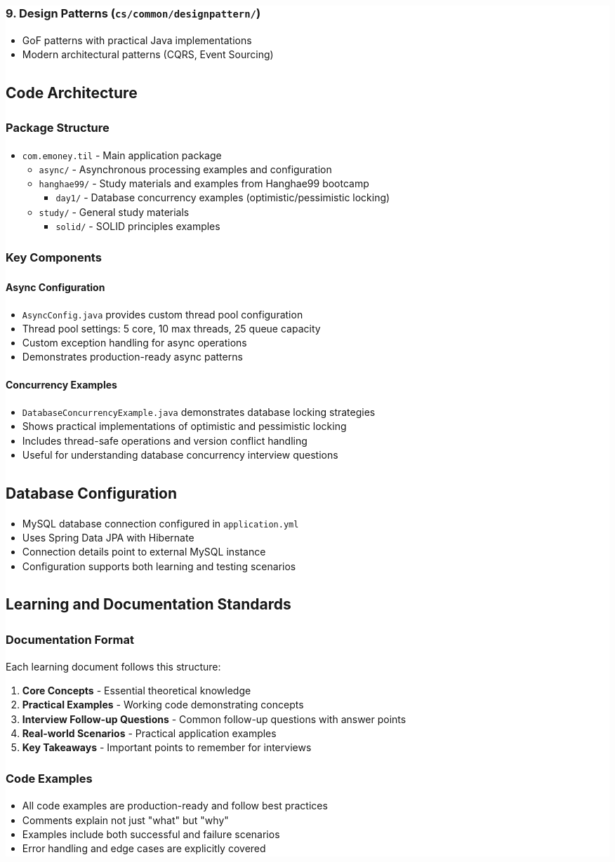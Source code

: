 ### 9. Design Patterns (`cs/common/designpattern/`)
- GoF patterns with practical Java implementations
- Modern architectural patterns (CQRS, Event Sourcing)

## Code Architecture

### Package Structure
- `com.emoney.til` - Main application package
  - `async/` - Asynchronous processing examples and configuration
  - `hanghae99/` - Study materials and examples from Hanghae99 bootcamp
    - `day1/` - Database concurrency examples (optimistic/pessimistic locking)
  - `study/` - General study materials
    - `solid/` - SOLID principles examples

### Key Components

#### Async Configuration
- `AsyncConfig.java` provides custom thread pool configuration
- Thread pool settings: 5 core, 10 max threads, 25 queue capacity
- Custom exception handling for async operations
- Demonstrates production-ready async patterns

#### Concurrency Examples
- `DatabaseConcurrencyExample.java` demonstrates database locking strategies
- Shows practical implementations of optimistic and pessimistic locking
- Includes thread-safe operations and version conflict handling
- Useful for understanding database concurrency interview questions

## Database Configuration
- MySQL database connection configured in `application.yml`
- Uses Spring Data JPA with Hibernate
- Connection details point to external MySQL instance
- Configuration supports both learning and testing scenarios

## Learning and Documentation Standards

### Documentation Format
Each learning document follows this structure:
1. **Core Concepts** - Essential theoretical knowledge
2. **Practical Examples** - Working code demonstrating concepts
3. **Interview Follow-up Questions** - Common follow-up questions with answer points
4. **Real-world Scenarios** - Practical application examples
5. **Key Takeaways** - Important points to remember for interviews

### Code Examples
- All code examples are production-ready and follow best practices
- Comments explain not just "what" but "why" 
- Examples include both successful and failure scenarios
- Error handling and edge cases are explicitly covered
